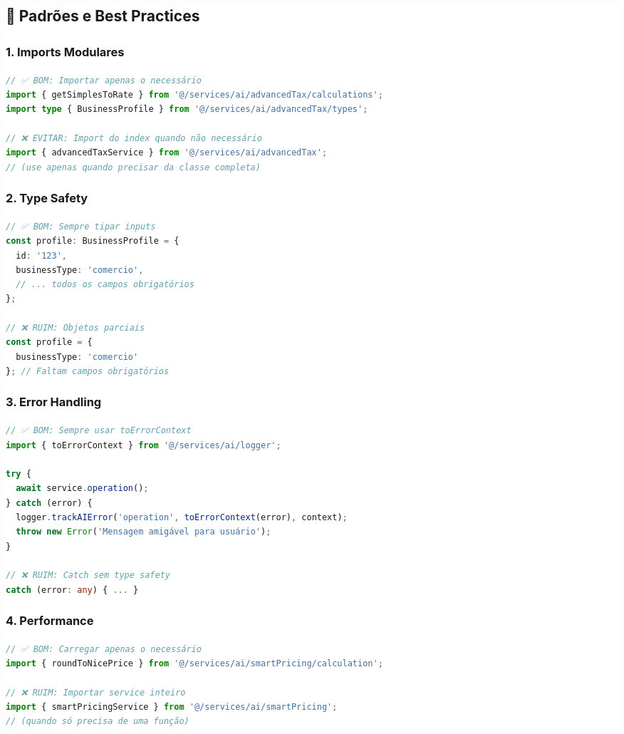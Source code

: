 
## 🎯 Padrões e Best Practices

### 1. Imports Modulares

```typescript
// ✅ BOM: Importar apenas o necessário
import { getSimplesToRate } from '@/services/ai/advancedTax/calculations';
import type { BusinessProfile } from '@/services/ai/advancedTax/types';

// ❌ EVITAR: Import do index quando não necessário
import { advancedTaxService } from '@/services/ai/advancedTax';
// (use apenas quando precisar da classe completa)
```

### 2. Type Safety

```typescript
// ✅ BOM: Sempre tipar inputs
const profile: BusinessProfile = {
  id: '123',
  businessType: 'comercio',
  // ... todos os campos obrigatórios
};

// ❌ RUIM: Objetos parciais
const profile = {
  businessType: 'comercio'
}; // Faltam campos obrigatórios
```

### 3. Error Handling

```typescript
// ✅ BOM: Sempre usar toErrorContext
import { toErrorContext } from '@/services/ai/logger';

try {
  await service.operation();
} catch (error) {
  logger.trackAIError('operation', toErrorContext(error), context);
  throw new Error('Mensagem amigável para usuário');
}

// ❌ RUIM: Catch sem type safety
catch (error: any) { ... }
```

### 4. Performance

```typescript
// ✅ BOM: Carregar apenas o necessário
import { roundToNicePrice } from '@/services/ai/smartPricing/calculation';

// ❌ RUIM: Importar service inteiro
import { smartPricingService } from '@/services/ai/smartPricing';
// (quando só precisa de uma função)
```
